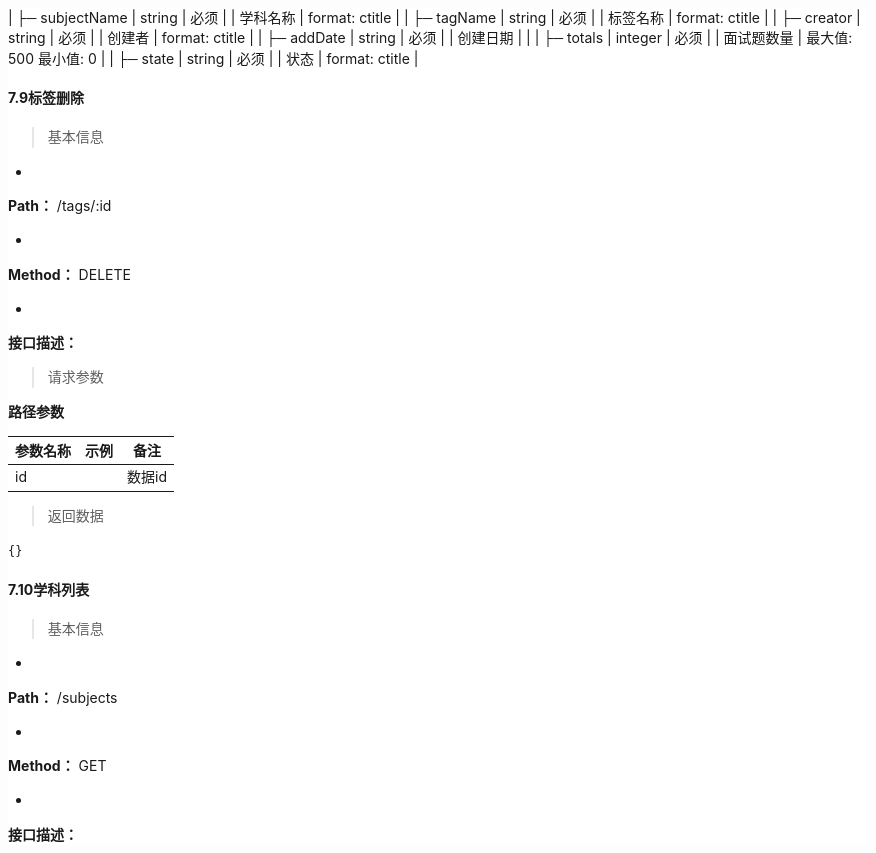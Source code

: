 | ├─ subjectName | string | 必须 |  | 学科名称 | format: ctitle |
| ├─ tagName | string | 必须 |  | 标签名称 | format: ctitle |
| ├─ creator | string | 必须 |  | 创建者 | format: ctitle |
| ├─ addDate | string | 必须 |  | 创建日期 |  |
| ├─ totals | integer | 必须 |  | 面试题数量 | 最大值: 500
最小值: 0 |
| ├─ state | string | 必须 |  | 状态 | format: ctitle |


#### 7.9标签删除

[ ]()

> 基本信息


- 
**Path：** /tags/:id

- 
**Method：** DELETE

- 
**接口描述：**


> 请求参数


**路径参数**

| 参数名称 | 示例 | 备注 |
| --- | --- | --- |
| id |  | 数据id |


> 返回数据


```javascript
{}
```

#### 7.10学科列表

> 基本信息


- 
**Path：** /subjects

- 
**Method：** GET

- 
**接口描述：**
